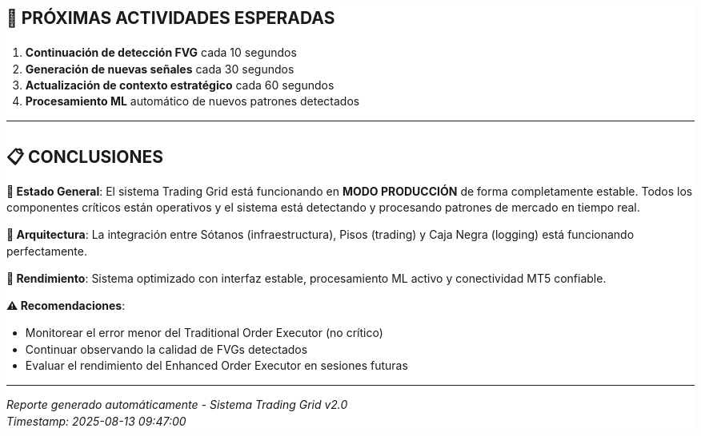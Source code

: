 
## 🔮 **PRÓXIMAS ACTIVIDADES ESPERADAS**

1. **Continuación de detección FVG** cada 10 segundos
2. **Generación de nuevas señales** cada 30 segundos
3. **Actualización de contexto estratégico** cada 60 segundos
4. **Procesamiento ML** automático de nuevos patrones detectados

---

## 📋 **CONCLUSIONES**

**🎉 Estado General**: El sistema Trading Grid está funcionando en **MODO PRODUCCIÓN** de forma completamente estable. Todos los componentes críticos están operativos y el sistema está detectando y procesando patrones de mercado en tiempo real.

**🔧 Arquitectura**: La integración entre Sótanos (infraestructura), Pisos (trading) y Caja Negra (logging) está funcionando perfectamente.

**🚀 Rendimiento**: Sistema optimizado con interfaz estable, procesamiento ML activo y conectividad MT5 confiable.

**⚠️ Recomendaciones**: 
- Monitorear el error menor del Traditional Order Executor (no crítico)
- Continuar observando la calidad de FVGs detectados
- Evaluar el rendimiento del Enhanced Order Executor en sesiones futuras

---

*Reporte generado automáticamente - Sistema Trading Grid v2.0*  
*Timestamp: 2025-08-13 09:47:00*
